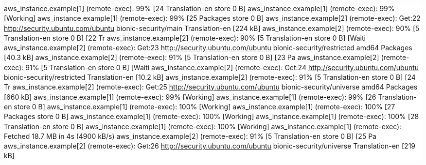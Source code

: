 aws_instance.example[1] (remote-exec): 99% [24 Translation-en store 0 B]
aws_instance.example[1] (remote-exec): 99% [Working]
aws_instance.example[1] (remote-exec): 99% [25 Packages store 0 B]
aws_instance.example[2] (remote-exec): Get:22 http://security.ubuntu.com/ubuntu bionic-security/main Translation-en [224 kB]
aws_instance.example[2] (remote-exec): 90% [5 Translation-en store 0 B] [22 Tr
aws_instance.example[2] (remote-exec): 90% [5 Translation-en store 0 B] [Waiti
aws_instance.example[2] (remote-exec): Get:23 http://security.ubuntu.com/ubuntu bionic-security/restricted amd64 Packages [40.3 kB]
aws_instance.example[2] (remote-exec): 91% [5 Translation-en store 0 B] [23 Pa
aws_instance.example[2] (remote-exec): 91% [5 Translation-en store 0 B] [Waiti
aws_instance.example[2] (remote-exec): Get:24 http://security.ubuntu.com/ubuntu bionic-security/restricted Translation-en [10.2 kB]
aws_instance.example[2] (remote-exec): 91% [5 Translation-en store 0 B] [24 Tr
aws_instance.example[2] (remote-exec): Get:25 http://security.ubuntu.com/ubuntu bionic-security/universe amd64 Packages [660 kB]
aws_instance.example[1] (remote-exec): 99% [Working]
aws_instance.example[1] (remote-exec): 99% [26 Translation-en store 0 B]
aws_instance.example[1] (remote-exec): 100% [Working]
aws_instance.example[1] (remote-exec): 100% [27 Packages store 0 B]
aws_instance.example[1] (remote-exec): 100% [Working]
aws_instance.example[1] (remote-exec): 100% [28 Translation-en store 0 B]
aws_instance.example[1] (remote-exec): 100% [Working]
aws_instance.example[1] (remote-exec): Fetched 18.7 MB in 4s (4900 kB/s)
aws_instance.example[2] (remote-exec): 91% [5 Translation-en store 0 B] [25 Pa
aws_instance.example[2] (remote-exec): Get:26 http://security.ubuntu.com/ubuntu bionic-security/universe Translation-en [219 kB]
